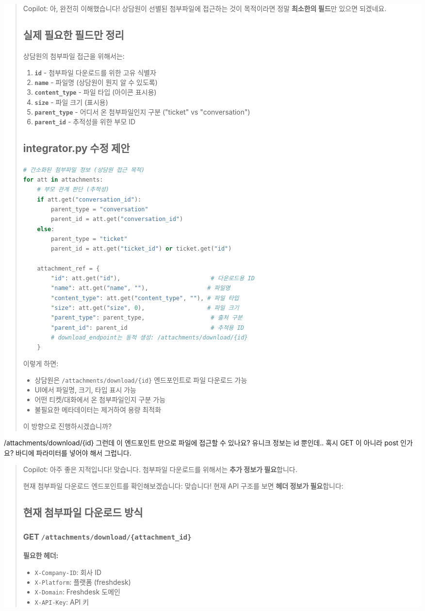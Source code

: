 > Copilot: 아, 완전히 이해했습니다! 상담원이 선별된 첨부파일에 접근하는 것이 목적이라면 정말 **최소한의 필드**만 있으면 되겠네요.
>
> ## **실제 필요한 필드만 정리**
>
> 상담원의 첨부파일 접근을 위해서는:
>
> 1. **`id`** - 첨부파일 다운로드를 위한 고유 식별자
> 2. **`name`** - 파일명 (상담원이 뭔지 알 수 있도록)
> 3. **`content_type`** - 파일 타입 (아이콘 표시용)
> 4. **`size`** - 파일 크기 (표시용)
> 5. **`parent_type`** - 어디서 온 첨부파일인지 구분 ("ticket" vs "conversation")
> 6. **`parent_id`** - 추적성을 위한 부모 ID
>
> ## **integrator.py 수정 제안**
>
> ```python
> # 간소화된 첨부파일 정보 (상담원 접근 목적)
> for att in attachments:
>     # 부모 관계 판단 (추적성)
>     if att.get("conversation_id"):
>         parent_type = "conversation"
>         parent_id = att.get("conversation_id")
>     else:
>         parent_type = "ticket"
>         parent_id = att.get("ticket_id") or ticket.get("id")
>
>     attachment_ref = {
>         "id": att.get("id"),                          # 다운로드용 ID
>         "name": att.get("name", ""),                 # 파일명
>         "content_type": att.get("content_type", ""), # 파일 타입
>         "size": att.get("size", 0),                  # 파일 크기
>         "parent_type": parent_type,                   # 출처 구분
>         "parent_id": parent_id                        # 추적용 ID
>         # download_endpoint는 동적 생성: /attachments/download/{id}
>     }
> ```
>
> 이렇게 하면:
>
> - 상담원은 `/attachments/download/{id}` 엔드포인트로 파일 다운로드 가능
> - UI에서 파일명, 크기, 타입 표시 가능
> - 어떤 티켓/대화에서 온 첨부파일인지 구분 가능
> - 불필요한 메타데이터는 제거하여 용량 최적화
>
> 이 방향으로 진행하시겠습니까?

/attachments/download/{id} 그런데 이 엔드포인트 만으로 파일에 접근할 수 있나요? 유니크 정보는 id 뿐인데.. 혹시 GET 이 아니라 post 인가요? 바디에 파라미터를 넣어야 해서 그럽니다.

> Copilot: 아주 좋은 지적입니다! 맞습니다. 첨부파일 다운로드를 위해서는 **추가 정보가 필요**합니다.
>
> 현재 첨부파일 다운로드 엔드포인트를 확인해보겠습니다: 맞습니다! 현재 API 구조를 보면 **헤더 정보가 필요**합니다:
>
> ## **현재 첨부파일 다운로드 방식**
>
> ### **GET** `/attachments/download/{attachment_id}`
>
> **필요한 헤더:**
>
> - `X-Company-ID`: 회사 ID
> - `X-Platform`: 플랫폼 (freshdesk)
> - `X-Domain`: Freshdesk 도메인
> - `X-API-Key`: API 키
>